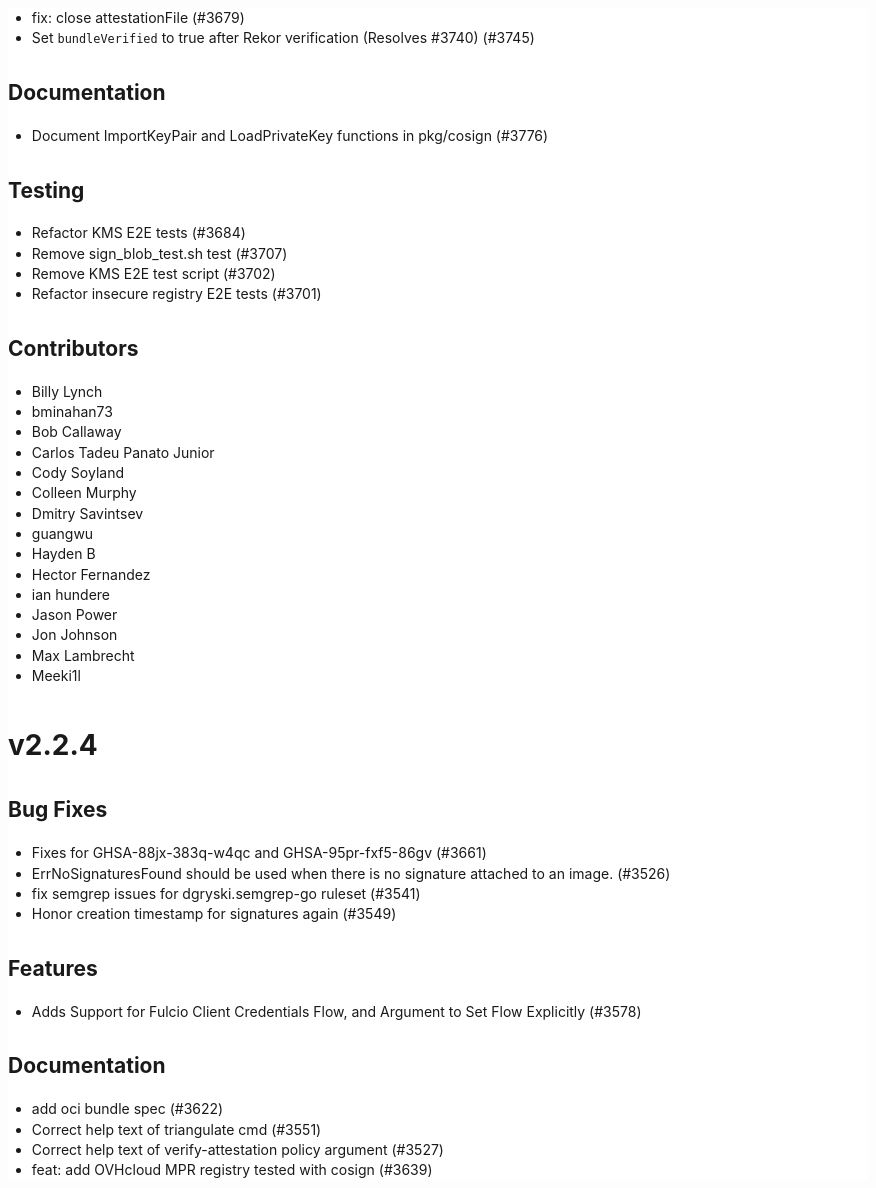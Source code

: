 * fix: close attestationFile (#3679)
* Set `bundleVerified` to true after Rekor verification (Resolves #3740)  (#3745)

## Documentation

* Document ImportKeyPair and LoadPrivateKey functions in pkg/cosign (#3776)

## Testing

* Refactor KMS E2E tests (#3684)
* Remove sign\_blob\_test.sh test (#3707)
* Remove KMS E2E test script (#3702)
* Refactor insecure registry E2E tests (#3701)

## Contributors

* Billy Lynch
* bminahan73
* Bob Callaway
* Carlos Tadeu Panato Junior
* Cody Soyland
* Colleen Murphy
* Dmitry Savintsev
* guangwu
* Hayden B
* Hector Fernandez
* ian hundere
* Jason Power
* Jon Johnson
* Max Lambrecht
* Meeki1l

# v2.2.4

## Bug Fixes

* Fixes for GHSA-88jx-383q-w4qc and GHSA-95pr-fxf5-86gv (#3661)
* ErrNoSignaturesFound should be used when there is no signature attached to an image. (#3526)
* fix semgrep issues for dgryski.semgrep-go ruleset (#3541)
* Honor creation timestamp for signatures again (#3549)

## Features

* Adds Support for Fulcio Client Credentials Flow, and Argument to Set Flow Explicitly (#3578)

## Documentation

* add oci bundle spec (#3622)
* Correct help text of triangulate cmd (#3551)
* Correct help text of verify-attestation policy argument (#3527)
* feat: add OVHcloud MPR registry tested with cosign (#3639)
